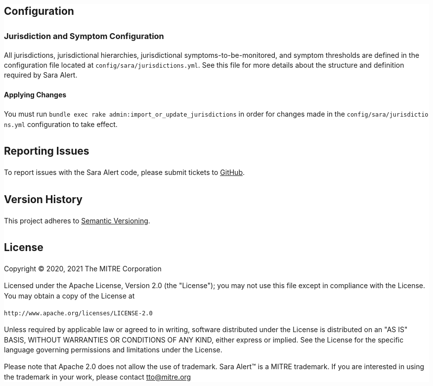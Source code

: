 ## Configuration

### Jurisdiction and Symptom Configuration

All jurisdictions, jurisdictional hierarchies, jurisdictional symptoms-to-be-monitored, and symptom thresholds are defined in the configuration file located at `config/sara/jurisdictions.yml`. See this file for more details about the structure and definition required by Sara Alert.

#### Applying Changes

You must run `bundle exec rake admin:import_or_update_jurisdictions` in order for changes made in the `config/sara/jurisdictions.yml` configuration to take effect.

## Reporting Issues

To report issues with the Sara Alert code, please submit tickets to [GitHub](https://github.com/SaraAlert/SaraAlert/issues).

## Version History

This project adheres to [Semantic Versioning](http://semver.org/).

## License

Copyright © 2020, 2021 The MITRE Corporation

Licensed under the Apache License, Version 2.0 (the "License"); you may not use this file except in compliance with the License. You may obtain a copy of the License at

```
http://www.apache.org/licenses/LICENSE-2.0
```

Unless required by applicable law or agreed to in writing, software distributed under the License is distributed on an "AS IS" BASIS, WITHOUT WARRANTIES OR CONDITIONS OF ANY KIND, either express or implied. See the License for the specific language governing permissions and limitations under the License.

Please note that Apache 2.0 does not allow the use of trademark. Sara Alert™ is a MITRE trademark. If you are interested in using the trademark in your work, please contact tto@mitre.org

